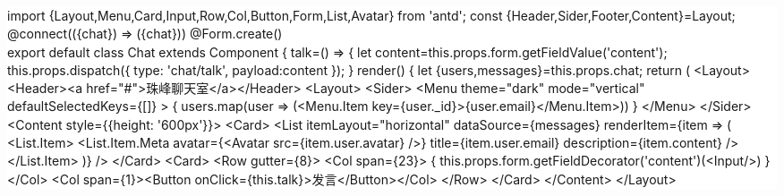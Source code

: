 <span class="hljs-keyword">import</span> {Layout,Menu,Card,Input,Row,Col,Button,Form,List,Avatar} <span class="hljs-keyword">from</span> <span class="hljs-string">&apos;antd&apos;</span>;
<span class="hljs-keyword">const</span> {Header,Sider,Footer,Content}=Layout;
@connect(<span class="hljs-function">(<span class="hljs-params">{chat}</span>) =&gt;</span> ({chat}))
@Form.create()    
<span class="hljs-keyword">export</span> <span class="hljs-keyword">default</span> <span class="hljs-class"><span class="hljs-keyword">class</span> <span class="hljs-title">Chat</span> <span class="hljs-keyword">extends</span> <span class="hljs-title">Component</span> </span>{
    talk=<span class="hljs-function"><span class="hljs-params">()</span> =&gt;</span> {
        <span class="hljs-keyword">let</span> content=<span class="hljs-keyword">this</span>.props.form.getFieldValue(<span class="hljs-string">&apos;content&apos;</span>);
        <span class="hljs-keyword">this</span>.props.dispatch({
            <span class="hljs-attr">type</span>: <span class="hljs-string">&apos;chat/talk&apos;</span>,
            <span class="hljs-attr">payload</span>:content
        });
    }
    render() {
        <span class="hljs-keyword">let</span> {users,messages}=<span class="hljs-keyword">this</span>.props.chat;
        <span class="hljs-keyword">return</span> (
            &lt;Layout&gt;
                &lt;Header&gt;&lt;a href=&quot;#&quot;&gt;&#x73E0;&#x5CF0;&#x804A;&#x5929;&#x5BA4;&lt;/a&gt;&lt;/Header&gt;
                &lt;Layout&gt;
                    &lt;Sider&gt;
                        &lt;Menu
                            theme=&quot;dark&quot;
                            mode=&quot;vertical&quot;
                            defaultSelectedKeys={[]}
                        &gt;
                            {
                                users.map(user =&gt; (&lt;Menu.Item key={user._id}&gt;{user.email}&lt;/Menu.Item&gt;))
                            }
                        &lt;/Menu&gt;
                    &lt;/Sider&gt;
                    &lt;Content style={{height: &apos;600px&apos;}}&gt;
                        &lt;Card&gt;
                            &lt;List
                                itemLayout=&quot;horizontal&quot;
                                dataSource={messages}
                                renderItem={item =&gt; (
                                &lt;List.Item&gt;
                                    &lt;List.Item.Meta
                                        avatar={&lt;Avatar src={item.user.avatar} /&gt;}
                                        title={item.user.email}
                                        description={item.content}
                                    /&gt;
                                &lt;/List.Item&gt;
                            )}
                         /&gt;
                        &lt;/Card&gt;
                        &lt;Card&gt;
                            &lt;Row gutter={8}&gt;
                                &lt;Col span={23}&gt;
                                    {
                                        this.props.form.getFieldDecorator(&apos;content&apos;)(&lt;Input/&gt;)
                                    }
                                &lt;/Col&gt;
                                &lt;Col span={1}&gt;&lt;Button onClick={this.talk}&gt;&#x53D1;&#x8A00;&lt;/Button&gt;&lt;/Col&gt;
                            &lt;/Row&gt;
                        &lt;/Card&gt;
                    &lt;/Content&gt;
                &lt;/Layout&gt;